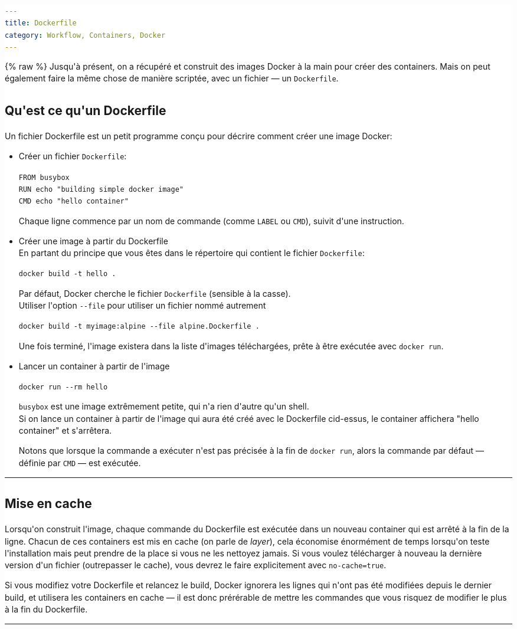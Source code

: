 ```yaml
---
title: Dockerfile
category: Workflow, Containers, Docker
---
```


{% raw %}
Jusqu'à présent, on a récupéré et construit des images Docker à la main pour créer des containers. Mais on peut également faire la même chose de manière scriptée, avec un fichier — un `Dockerfile`.

## Qu'est ce qu'un Dockerfile

Un fichier Dockerfile est un petit programme conçu pour décrire comment créer une image Docker:

* Créer un fichier `Dockerfile`:

  ```
  FROM busybox
  RUN echo "building simple docker image"
  CMD echo "hello container"
  ```

  Chaque ligne commence par un nom de commande (comme `LABEL` ou `CMD`), suivit d'une instruction.

* Créer une image à partir du Dockerfile  
  En partant du principe que vous êtes dans le répertoire qui contient le fichier `Dockerfile`:

  ```
  docker build -t hello .
  ```

  Par défaut, Docker cherche le fichier `Dockerfile` (sensible à la casse).  
  Utiliser l'option `--file` pour utiliser un fichier nommé autrement

  ```
  docker build -t myimage:alpine --file alpine.Dockerfile .
  ```

  Une fois terminé, l'image existera dans la liste d'images téléchargées, prête à être exécutée avec `docker run`.

* Lancer un container à partir de l'image

  ```
  docker run --rm hello
  ```

  `busybox` est une image extrêmement petite, qui n'a rien d'autre qu'un shell.  
  Si on lance un container à partir de l'image qui aura été créé avec le Dockerfile cid-essus, le container affichera "hello container" et s'arrêtera.

  Notons que lorsque la commande a exécuter n'est pas précisée à la fin de `docker run`, alors la commande par défaut — définie par `CMD` — est exécutée.

---

## Mise en cache

Lorsqu'on construit l'image, chaque commande du Dockerfile est exécutée dans un nouveau container qui est arrêté à la fin de la ligne.
Chacun de ces containers est mis en cache (on parle de *layer*), cela économise énormément de temps lorsqu'on teste l'installation mais peut prendre de la place si vous ne les nettoyez jamais. Si vous voulez télécharger à nouveau la dernière version d'un fichier (outrepasser le cache), vous devrez le faire explicitement avec `no-cache=true`.

Si vous modifiez votre Dockerfile et relancez le build, Docker ignorera les lignes qui n'ont pas été modifiées depuis le dernier build, et utilisera les containers en cache — il est donc prérérable de mettre les commandes que vous risquez de modifier le plus à la fin du Dockerfile.

---
